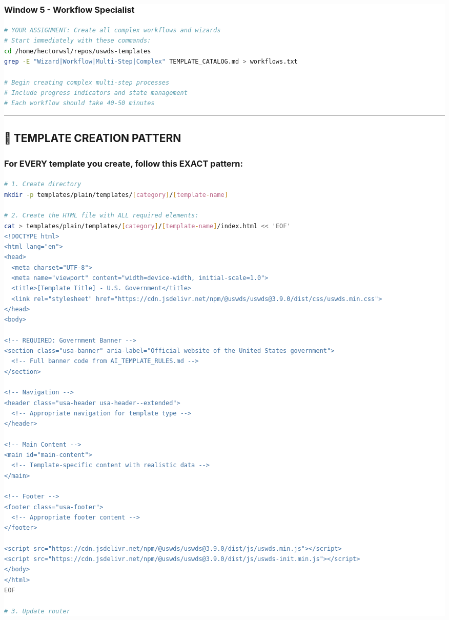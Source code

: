 ### Window 5 - Workflow Specialist
```bash
# YOUR ASSIGNMENT: Create all complex workflows and wizards
# Start immediately with these commands:
cd /home/hectorwsl/repos/uswds-templates
grep -E "Wizard|Workflow|Multi-Step|Complex" TEMPLATE_CATALOG.md > workflows.txt

# Begin creating complex multi-step processes
# Include progress indicators and state management
# Each workflow should take 40-50 minutes
```

---

## 📁 TEMPLATE CREATION PATTERN

### For EVERY template you create, follow this EXACT pattern:

```bash
# 1. Create directory
mkdir -p templates/plain/templates/[category]/[template-name]

# 2. Create the HTML file with ALL required elements:
cat > templates/plain/templates/[category]/[template-name]/index.html << 'EOF'
<!DOCTYPE html>
<html lang="en">
<head>
  <meta charset="UTF-8">
  <meta name="viewport" content="width=device-width, initial-scale=1.0">
  <title>[Template Title] - U.S. Government</title>
  <link rel="stylesheet" href="https://cdn.jsdelivr.net/npm/@uswds/uswds@3.9.0/dist/css/uswds.min.css">
</head>
<body>

<!-- REQUIRED: Government Banner -->
<section class="usa-banner" aria-label="Official website of the United States government">
  <!-- Full banner code from AI_TEMPLATE_RULES.md -->
</section>

<!-- Navigation -->
<header class="usa-header usa-header--extended">
  <!-- Appropriate navigation for template type -->
</header>

<!-- Main Content -->
<main id="main-content">
  <!-- Template-specific content with realistic data -->
</main>

<!-- Footer -->
<footer class="usa-footer">
  <!-- Appropriate footer content -->
</footer>

<script src="https://cdn.jsdelivr.net/npm/@uswds/uswds@3.9.0/dist/js/uswds.min.js"></script>
<script src="https://cdn.jsdelivr.net/npm/@uswds/uswds@3.9.0/dist/js/uswds-init.min.js"></script>
</body>
</html>
EOF

# 3. Update router
```